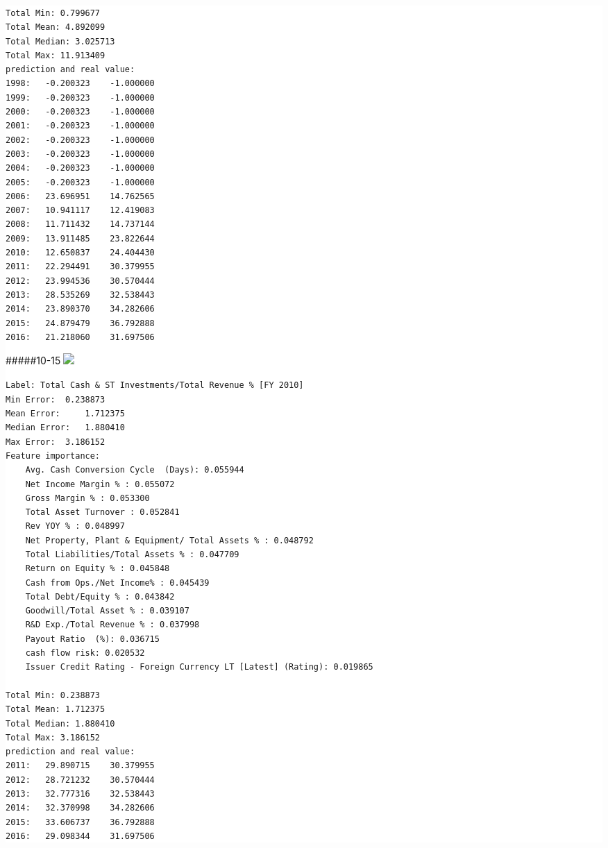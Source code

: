 	Total Min: 0.799677
	Total Mean: 4.892099
	Total Median: 3.025713
	Total Max: 11.913409
	prediction and real value:
	1998:	-0.200323    -1.000000
	1999:	-0.200323    -1.000000
	2000:	-0.200323    -1.000000
	2001:	-0.200323    -1.000000
	2002:	-0.200323    -1.000000
	2003:	-0.200323    -1.000000
	2004:	-0.200323    -1.000000
	2005:	-0.200323    -1.000000
	2006:	23.696951    14.762565
	2007:	10.941117    12.419083
	2008:	11.711432    14.737144
	2009:	13.911485    23.822644
	2010:	12.650837    24.404430
	2011:	22.294491    30.379955
	2012:	23.994536    30.570444
	2013:	28.535269    32.538443
	2014:	23.890370    34.282606
	2015:	24.879479    36.792888
	2016:	21.218060    31.697506


	
#####10-15
![](test_Y2_label_2_gbrt_from_2010_to_2016.png)

	Label: Total Cash & ST Investments/Total Revenue % [FY 2010]
	Min Error: 	0.238873
	Mean Error: 	1.712375
	Median Error: 	1.880410
	Max Error: 	3.186152
	Feature importance:
		Avg. Cash Conversion Cycle  (Days): 0.055944
		Net Income Margin % : 0.055072
		Gross Margin % : 0.053300
		Total Asset Turnover : 0.052841
		Rev YOY % : 0.048997
		Net Property, Plant & Equipment/ Total Assets % : 0.048792
		Total Liabilities/Total Assets % : 0.047709
		Return on Equity % : 0.045848
		Cash from Ops./Net Income% : 0.045439
		Total Debt/Equity % : 0.043842
		Goodwill/Total Asset % : 0.039107
		R&D Exp./Total Revenue % : 0.037998
		Payout Ratio  (%): 0.036715
		cash flow risk: 0.020532
		Issuer Credit Rating - Foreign Currency LT [Latest] (Rating): 0.019865

	Total Min: 0.238873
	Total Mean: 1.712375
	Total Median: 1.880410
	Total Max: 3.186152
	prediction and real value:
	2011:	29.890715    30.379955
	2012:	28.721232    30.570444
	2013:	32.777316    32.538443
	2014:	32.370998    34.282606
	2015:	33.606737    36.792888
	2016:	29.098344    31.697506
